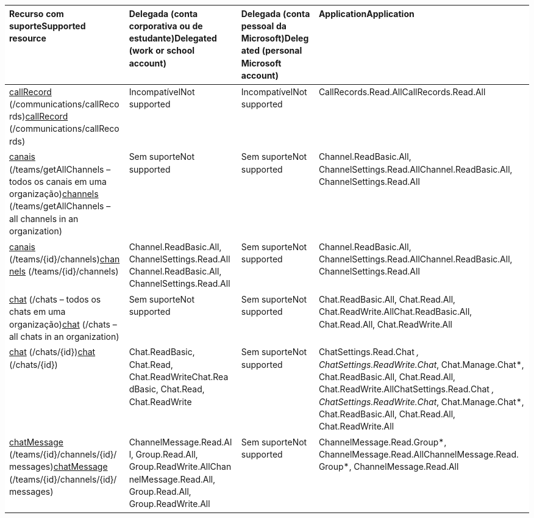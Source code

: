 | <span data-ttu-id="d4a71-112">Recurso com suporte</span><span class="sxs-lookup"><span data-stu-id="d4a71-112">Supported resource</span></span> | <span data-ttu-id="d4a71-113">Delegada (conta corporativa ou de estudante)</span><span class="sxs-lookup"><span data-stu-id="d4a71-113">Delegated (work or school account)</span></span> | <span data-ttu-id="d4a71-114">Delegada (conta pessoal da Microsoft)</span><span class="sxs-lookup"><span data-stu-id="d4a71-114">Delegated (personal Microsoft account)</span></span> | <span data-ttu-id="d4a71-115">Application</span><span class="sxs-lookup"><span data-stu-id="d4a71-115">Application</span></span> |
|:-----|:-----|:-----|:-----|
|<span data-ttu-id="d4a71-116">[callRecord](../resources/callrecords-callrecord.md) (/communications/callRecords)</span><span class="sxs-lookup"><span data-stu-id="d4a71-116">[callRecord](../resources/callrecords-callrecord.md) (/communications/callRecords)</span></span> | <span data-ttu-id="d4a71-117">Incompatível</span><span class="sxs-lookup"><span data-stu-id="d4a71-117">Not supported</span></span> | <span data-ttu-id="d4a71-118">Incompatível</span><span class="sxs-lookup"><span data-stu-id="d4a71-118">Not supported</span></span> | <span data-ttu-id="d4a71-119">CallRecords.Read.All</span><span class="sxs-lookup"><span data-stu-id="d4a71-119">CallRecords.Read.All</span></span>  |
|<span data-ttu-id="d4a71-120">[canais](../resources/channel.md) (/teams/getAllChannels – todos os canais em uma organização)</span><span class="sxs-lookup"><span data-stu-id="d4a71-120">[channels](../resources/channel.md) (/teams/getAllChannels – all channels in an organization)</span></span> | <span data-ttu-id="d4a71-121">Sem suporte</span><span class="sxs-lookup"><span data-stu-id="d4a71-121">Not supported</span></span>  | <span data-ttu-id="d4a71-122">Sem suporte</span><span class="sxs-lookup"><span data-stu-id="d4a71-122">Not supported</span></span> | <span data-ttu-id="d4a71-123">Channel.ReadBasic.All, ChannelSettings.Read.All</span><span class="sxs-lookup"><span data-stu-id="d4a71-123">Channel.ReadBasic.All, ChannelSettings.Read.All</span></span> |
|<span data-ttu-id="d4a71-124">[canais](../resources/channel.md) (/teams/{id}/channels)</span><span class="sxs-lookup"><span data-stu-id="d4a71-124">[channels](../resources/channel.md) (/teams/{id}/channels)</span></span> | <span data-ttu-id="d4a71-125">Channel.ReadBasic.All, ChannelSettings.Read.All</span><span class="sxs-lookup"><span data-stu-id="d4a71-125">Channel.ReadBasic.All, ChannelSettings.Read.All</span></span>  | <span data-ttu-id="d4a71-126">Sem suporte</span><span class="sxs-lookup"><span data-stu-id="d4a71-126">Not supported</span></span> | <span data-ttu-id="d4a71-127">Channel.ReadBasic.All, ChannelSettings.Read.All</span><span class="sxs-lookup"><span data-stu-id="d4a71-127">Channel.ReadBasic.All, ChannelSettings.Read.All</span></span>  |
|<span data-ttu-id="d4a71-128">[chat](../resources/chat.md) (/chats – todos os chats em uma organização)</span><span class="sxs-lookup"><span data-stu-id="d4a71-128">[chat](../resources/chat.md) (/chats – all chats in an organization)</span></span> | <span data-ttu-id="d4a71-129">Sem suporte</span><span class="sxs-lookup"><span data-stu-id="d4a71-129">Not supported</span></span> | <span data-ttu-id="d4a71-130">Sem suporte</span><span class="sxs-lookup"><span data-stu-id="d4a71-130">Not supported</span></span> | <span data-ttu-id="d4a71-131">Chat.ReadBasic.All, Chat.Read.All, Chat.ReadWrite.All</span><span class="sxs-lookup"><span data-stu-id="d4a71-131">Chat.ReadBasic.All, Chat.Read.All, Chat.ReadWrite.All</span></span> |
|<span data-ttu-id="d4a71-132">[chat](../resources/chat.md) (/chats/{id})</span><span class="sxs-lookup"><span data-stu-id="d4a71-132">[chat](../resources/chat.md) (/chats/{id})</span></span> | <span data-ttu-id="d4a71-133">Chat.ReadBasic, Chat.Read, Chat.ReadWrite</span><span class="sxs-lookup"><span data-stu-id="d4a71-133">Chat.ReadBasic, Chat.Read, Chat.ReadWrite</span></span> | <span data-ttu-id="d4a71-134">Sem suporte</span><span class="sxs-lookup"><span data-stu-id="d4a71-134">Not supported</span></span> | <span data-ttu-id="d4a71-135">ChatSettings.Read.Chat *, ChatSettings.ReadWrite.Chat*, Chat.Manage.Chat\*, Chat.ReadBasic.All, Chat.Read.All, Chat.ReadWrite.All</span><span class="sxs-lookup"><span data-stu-id="d4a71-135">ChatSettings.Read.Chat *, ChatSettings.ReadWrite.Chat*, Chat.Manage.Chat\*, Chat.ReadBasic.All, Chat.Read.All, Chat.ReadWrite.All</span></span> |
|<span data-ttu-id="d4a71-136">[chatMessage](../resources/chatmessage.md) (/teams/{id}/channels/{id}/messages)</span><span class="sxs-lookup"><span data-stu-id="d4a71-136">[chatMessage](../resources/chatmessage.md) (/teams/{id}/channels/{id}/messages)</span></span> | <span data-ttu-id="d4a71-137">ChannelMessage.Read.All, Group.Read.All, Group.ReadWrite.All</span><span class="sxs-lookup"><span data-stu-id="d4a71-137">ChannelMessage.Read.All, Group.Read.All, Group.ReadWrite.All</span></span> | <span data-ttu-id="d4a71-138">Sem suporte</span><span class="sxs-lookup"><span data-stu-id="d4a71-138">Not supported</span></span> | <span data-ttu-id="d4a71-139">ChannelMessage.Read.Group\*, ChannelMessage.Read.All</span><span class="sxs-lookup"><span data-stu-id="d4a71-139">ChannelMessage.Read.Group\*, ChannelMessage.Read.All</span></span>  |